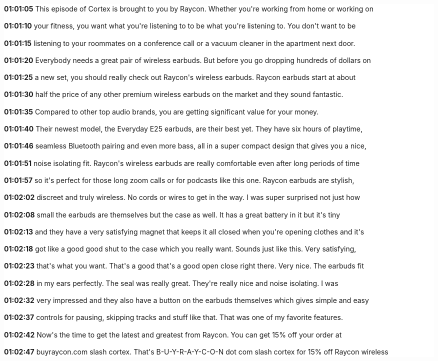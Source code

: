 **01:01:05** This episode of Cortex is brought to you by Raycon. Whether you're working from home or working on

**01:01:10** your fitness, you want what you're listening to to be what you're listening to. You don't want to be

**01:01:15** listening to your roommates on a conference call or a vacuum cleaner in the apartment next door.

**01:01:20** Everybody needs a great pair of wireless earbuds. But before you go dropping hundreds of dollars on

**01:01:25** a new set, you should really check out Raycon's wireless earbuds. Raycon earbuds start at about

**01:01:30** half the price of any other premium wireless earbuds on the market and they sound fantastic.

**01:01:35** Compared to other top audio brands, you are getting significant value for your money.

**01:01:40** Their newest model, the Everyday E25 earbuds, are their best yet. They have six hours of playtime,

**01:01:46** seamless Bluetooth pairing and even more bass, all in a super compact design that gives you a nice,

**01:01:51** noise isolating fit. Raycon's wireless earbuds are really comfortable even after long periods of time

**01:01:57** so it's perfect for those long zoom calls or for podcasts like this one. Raycon earbuds are stylish,

**01:02:02** discreet and truly wireless. No cords or wires to get in the way. I was super surprised not just how

**01:02:08** small the earbuds are themselves but the case as well. It has a great battery in it but it's tiny

**01:02:13** and they have a very satisfying magnet that keeps it all closed when you're opening clothes and it's

**01:02:18** got like a good good shut to the case which you really want. Sounds just like this. Very satisfying,

**01:02:23** that's what you want. That's a good that's a good open close right there. Very nice. The earbuds fit

**01:02:28** in my ears perfectly. The seal was really great. They're really nice and noise isolating. I was

**01:02:32** very impressed and they also have a button on the earbuds themselves which gives simple and easy

**01:02:37** controls for pausing, skipping tracks and stuff like that. That was one of my favorite features.

**01:02:42** Now's the time to get the latest and greatest from Raycon. You can get 15% off your order at

**01:02:47** buyraycon.com slash cortex. That's B-U-Y-R-A-Y-C-O-N dot com slash cortex for 15% off Raycon wireless
